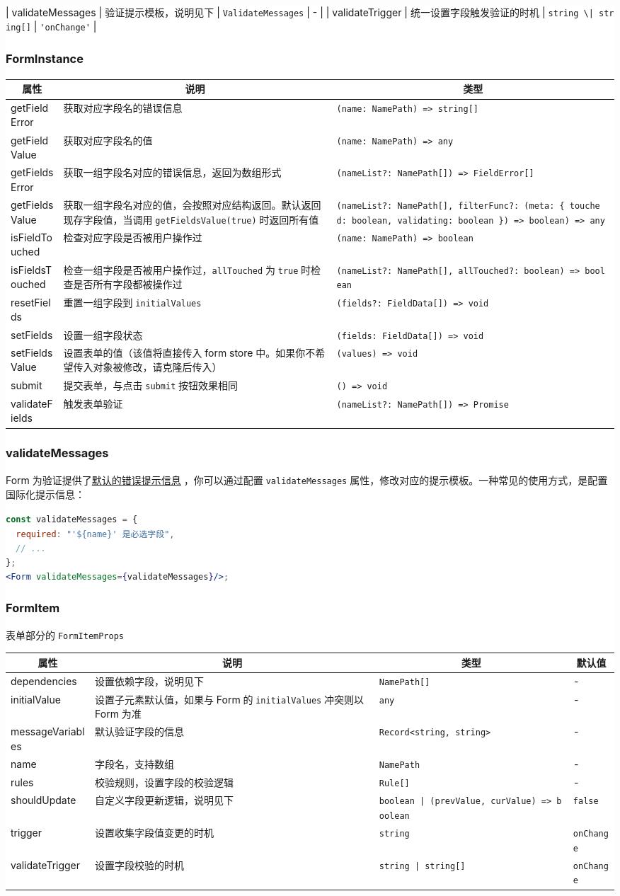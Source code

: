 | validateMessages  | 验证提示模板，说明见下    | `ValidateMessages`   | -     |
| validateTrigger   | 统一设置字段触发验证的时机    | `string \| string[]`  | `'onChange'` |


### FormInstance

| 属性       | 说明     | 类型     |
| --------- | ------- | -------------- |
| getFieldError   | 获取对应字段名的错误信息     | `(name: NamePath) => string[]`    |
| getFieldValue   | 获取对应字段名的值    | `(name: NamePath) => any`  |
| getFieldsError  | 获取一组字段名对应的错误信息，返回为数组形式  | `(nameList?: NamePath[]) => FieldError[]` |
| getFieldsValue  | 获取一组字段名对应的值，会按照对应结构返回。默认返回现存字段值，当调用 `getFieldsValue(true)` 时返回所有值 | `(nameList?: NamePath[], filterFunc?: (meta: { touched: boolean, validating: boolean }) => boolean) => any` |
| isFieldTouched  | 检查对应字段是否被用户操作过  | `(name: NamePath) => boolean`  |
| isFieldsTouched | 检查一组字段是否被用户操作过，`allTouched` 为 `true` 时检查是否所有字段都被操作过  | `(nameList?: NamePath[], allTouched?: boolean) => boolean`  |
| resetFields     | 重置一组字段到 `initialValues`  | `(fields?: FieldData[]) => void`     |
| setFields       | 设置一组字段状态  | `(fields: FieldData[]) => void` |
| setFieldsValue  | 设置表单的值（该值将直接传入 form store 中。如果你不希望传入对象被修改，请克隆后传入）    | `(values) => void` |
| submit          | 提交表单，与点击 `submit` 按钮效果相同  | `() => void`   |
| validateFields  | 触发表单验证   | `(nameList?: NamePath[]) => Promise`   |


### validateMessages

Form 为验证提供了[默认的错误提示信息](https://github.com/react-component/field-form/blob/master/src/utils/messages.ts)
，你可以通过配置 `validateMessages` 属性，修改对应的提示模板。一种常见的使用方式，是配置国际化提示信息：

```jsx
const validateMessages = {
  required: "'${name}' 是必选字段",
  // ...
};
<Form validateMessages={validateMessages}/>;
```



### FormItem

<API hideTitle src="../FormItem/FormItem.tsx" export='["default"]' ></API>


表单部分的 `FormItemProps`

| 属性    | 说明    | 类型     | 默认值      |
| ----- | ------- | ------- | ------ |
| dependencies     | 设置依赖字段，说明见下    | `NamePath[]`    | -    |
| initialValue   | 设置子元素默认值，如果与 Form 的 `initialValues` 冲突则以 Form 为准 | `any` | -  |
| messageVariables   | 默认验证字段的信息  | `Record<string, string>`  | -   |
| name  | 字段名，支持数组   | `NamePath`   | -   |
| rules   | 校验规则，设置字段的校验逻辑  | `Rule[]`  | -  |
| shouldUpdate   | 自定义字段更新逻辑，说明见下   | `boolean \| (prevValue, curValue) => boolean`    | `false` |
| trigger  | 设置收集字段值变更的时机   | `string` | `onChange`  |
| validateTrigger   | 设置字段校验的时机   | `string \| string[]`  | `onChange`  |